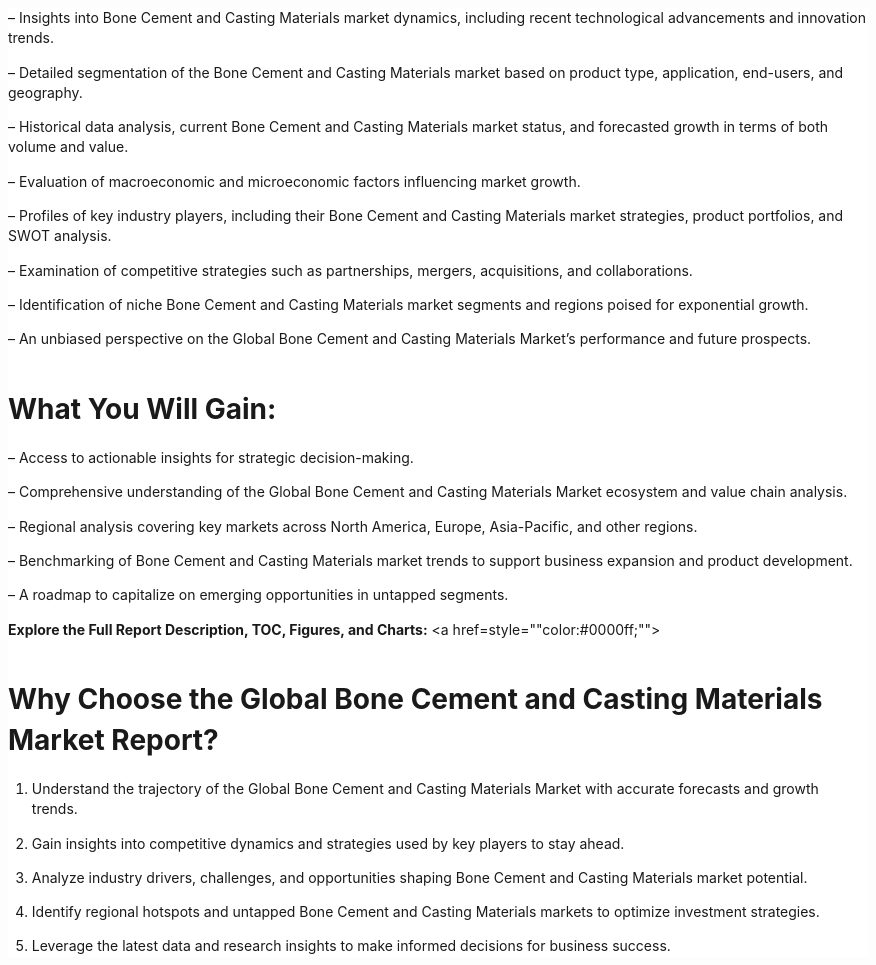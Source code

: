 – Insights into Bone Cement and Casting Materials market dynamics, including recent technological advancements and innovation trends.

– Detailed segmentation of the Bone Cement and Casting Materials market based on product type, application, end-users, and geography.

– Historical data analysis, current Bone Cement and Casting Materials market status, and forecasted growth in terms of both volume and value.

– Evaluation of macroeconomic and microeconomic factors influencing market growth.

– Profiles of key industry players, including their Bone Cement and Casting Materials market strategies, product portfolios, and SWOT analysis.

– Examination of competitive strategies such as partnerships, mergers, acquisitions, and collaborations.

– Identification of niche Bone Cement and Casting Materials market segments and regions poised for exponential growth.

– An unbiased perspective on the Global Bone Cement and Casting Materials Market’s performance and future prospects.

# <strong>What You Will Gain:</strong>

– Access to actionable insights for strategic decision-making.

– Comprehensive understanding of the Global Bone Cement and Casting Materials Market ecosystem and value chain analysis.

– Regional analysis covering key markets across North America, Europe, Asia-Pacific, and other regions.

– Benchmarking of Bone Cement and Casting Materials market trends to support business expansion and product development.

– A roadmap to capitalize on emerging opportunities in untapped segments.

<strong>Explore the Full Report Description, TOC, Figures, and Charts:</strong>
<a href=style=""color:#0000ff;""></a>

# <strong>Why Choose the Global Bone Cement and Casting Materials Market Report?</strong>

1. Understand the trajectory of the Global Bone Cement and Casting Materials Market with accurate forecasts and growth trends.

2. Gain insights into competitive dynamics and strategies used by key players to stay ahead.

3. Analyze industry drivers, challenges, and opportunities shaping Bone Cement and Casting Materials market potential.

4. Identify regional hotspots and untapped Bone Cement and Casting Materials markets to optimize investment strategies.

5. Leverage the latest data and research insights to make informed decisions for business success.
